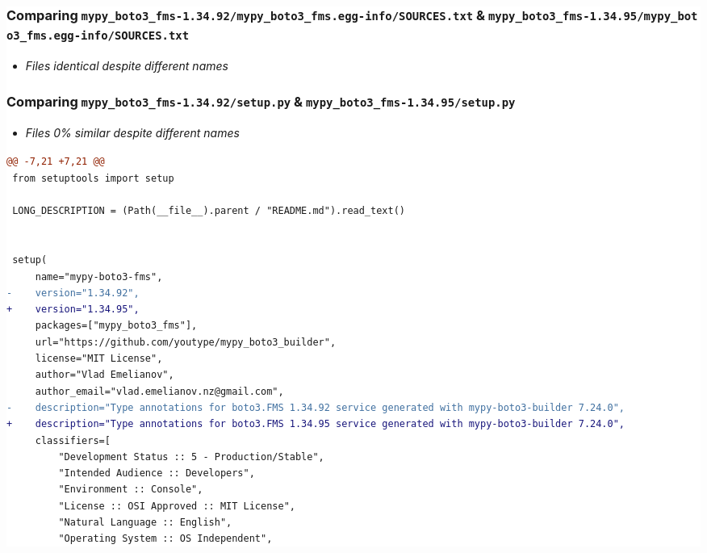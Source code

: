 ### Comparing `mypy_boto3_fms-1.34.92/mypy_boto3_fms.egg-info/SOURCES.txt` & `mypy_boto3_fms-1.34.95/mypy_boto3_fms.egg-info/SOURCES.txt`

 * *Files identical despite different names*

### Comparing `mypy_boto3_fms-1.34.92/setup.py` & `mypy_boto3_fms-1.34.95/setup.py`

 * *Files 0% similar despite different names*

```diff
@@ -7,21 +7,21 @@
 from setuptools import setup
 
 LONG_DESCRIPTION = (Path(__file__).parent / "README.md").read_text()
 
 
 setup(
     name="mypy-boto3-fms",
-    version="1.34.92",
+    version="1.34.95",
     packages=["mypy_boto3_fms"],
     url="https://github.com/youtype/mypy_boto3_builder",
     license="MIT License",
     author="Vlad Emelianov",
     author_email="vlad.emelianov.nz@gmail.com",
-    description="Type annotations for boto3.FMS 1.34.92 service generated with mypy-boto3-builder 7.24.0",
+    description="Type annotations for boto3.FMS 1.34.95 service generated with mypy-boto3-builder 7.24.0",
     classifiers=[
         "Development Status :: 5 - Production/Stable",
         "Intended Audience :: Developers",
         "Environment :: Console",
         "License :: OSI Approved :: MIT License",
         "Natural Language :: English",
         "Operating System :: OS Independent",
```

